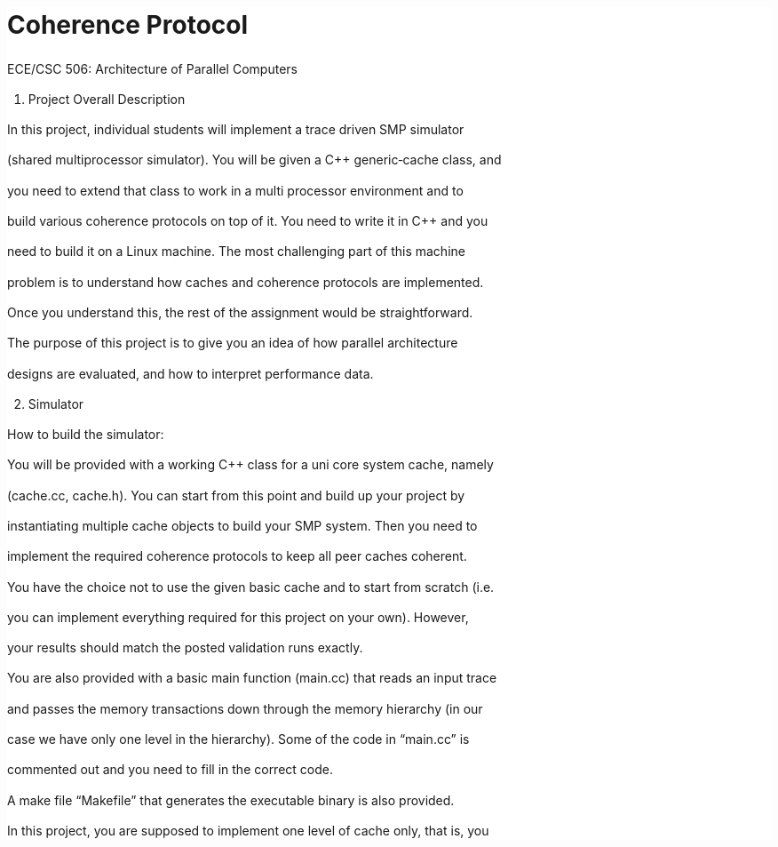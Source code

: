 # Coherence Protocol

ECE/CSC 506: Architecture of Parallel Computers
 

1. Project Overall Description 

 

In this project, individual students will implement a trace driven SMP simulator 

(shared multiprocessor simulator). You will be given a C++ generic‐cache class, and 

you need to extend that class to work in a multi processor environment and to 

build various coherence protocols on top of it. You need to write it in C++ and you 

need to build it on a Linux machine. The most challenging part of this machine 

problem is to understand how caches and coherence protocols are implemented. 

Once you understand this, the rest of the assignment would be straightforward. 

The purpose of this project is to give you an idea of how parallel architecture 

designs are evaluated, and how to interpret performance data. 

 

2. Simulator 

 

How to build the simulator: 

You will be provided with a working C++ class for a uni core system cache, namely 

(cache.cc, cache.h). You can start from this point and build up your project by 

instantiating multiple cache objects to build your SMP system. Then you need to 

implement the required coherence protocols to keep all peer caches coherent. 

You have the choice not to use the given basic cache and to start from scratch (i.e. 

you can implement everything required for this project on your own). However, 

your results should match the posted validation runs exactly. 

 

You are also provided with a basic main function (main.cc) that reads an input trace 

and passes the memory transactions down through the memory hierarchy (in our 

case we have only one level in the hierarchy). Some of the code in “main.cc” is 

commented out and you need to fill in the correct code.  

 

A make file “Makefile” that generates the executable binary is also provided. 

 

In this project, you are supposed to implement one level of cache only, that is, you 
